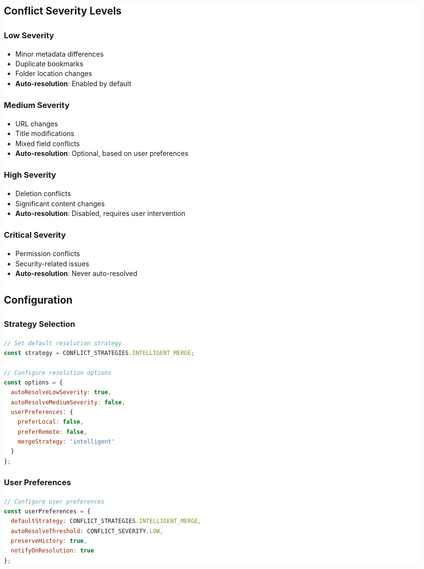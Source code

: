## Conflict Severity Levels

### Low Severity
- Minor metadata differences
- Duplicate bookmarks
- Folder location changes
- **Auto-resolution**: Enabled by default

### Medium Severity
- URL changes
- Title modifications
- Mixed field conflicts
- **Auto-resolution**: Optional, based on user preferences

### High Severity
- Deletion conflicts
- Significant content changes
- **Auto-resolution**: Disabled, requires user intervention

### Critical Severity
- Permission conflicts
- Security-related issues
- **Auto-resolution**: Never auto-resolved

## Configuration

### Strategy Selection
```javascript
// Set default resolution strategy
const strategy = CONFLICT_STRATEGIES.INTELLIGENT_MERGE;

// Configure resolution options
const options = {
  autoResolveLowSeverity: true,
  autoResolveMediumSeverity: false,
  userPreferences: {
    preferLocal: false,
    preferRemote: false,
    mergeStrategy: 'intelligent'
  }
};
```

### User Preferences
```javascript
// Configure user preferences
const userPreferences = {
  defaultStrategy: CONFLICT_STRATEGIES.INTELLIGENT_MERGE,
  autoResolveThreshold: CONFLICT_SEVERITY.LOW,
  preserveHistory: true,
  notifyOnResolution: true
};
```
